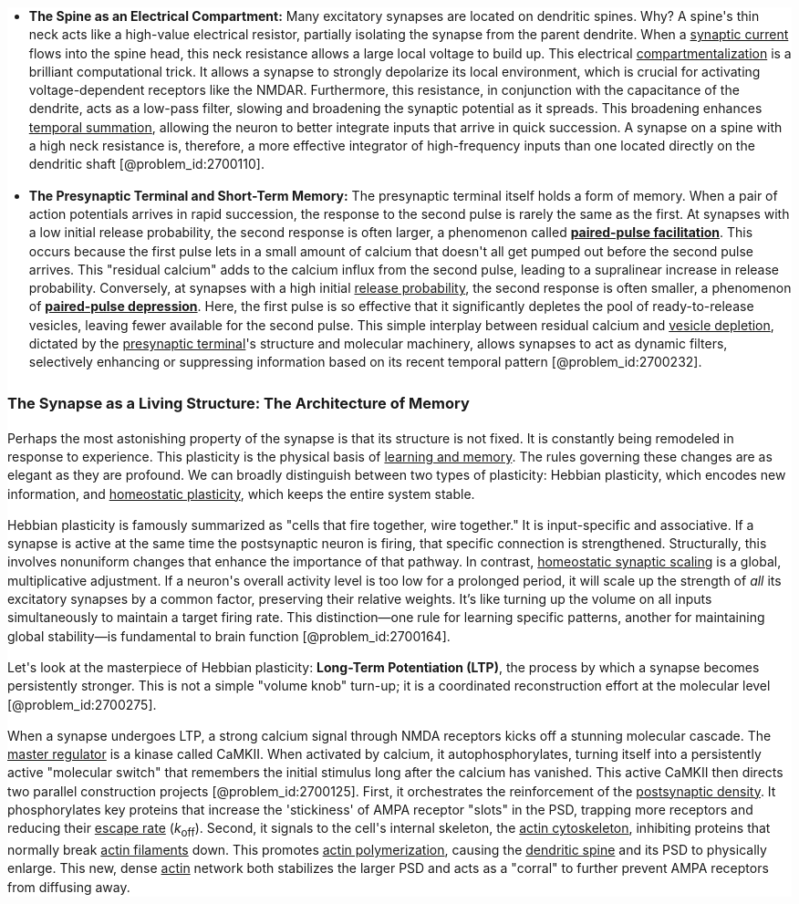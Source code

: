 *   **The Spine as an Electrical Compartment:** Many excitatory synapses are located on dendritic spines. Why? A spine's thin neck acts like a high-value electrical resistor, partially isolating the synapse from the parent dendrite. When a [synaptic current](@article_id:197575) flows into the spine head, this neck resistance allows a large local voltage to build up. This electrical [compartmentalization](@article_id:270334) is a brilliant computational trick. It allows a synapse to strongly depolarize its local environment, which is crucial for activating voltage-dependent receptors like the NMDAR. Furthermore, this resistance, in conjunction with the capacitance of the dendrite, acts as a low-pass filter, slowing and broadening the synaptic potential as it spreads. This broadening enhances [temporal summation](@article_id:147652), allowing the neuron to better integrate inputs that arrive in quick succession. A synapse on a spine with a high neck resistance is, therefore, a more effective integrator of high-frequency inputs than one located directly on the dendritic shaft [@problem_id:2700110].

*   **The Presynaptic Terminal and Short-Term Memory:** The presynaptic terminal itself holds a form of memory. When a pair of action potentials arrives in rapid succession, the response to the second pulse is rarely the same as the first. At synapses with a low initial release probability, the second response is often larger, a phenomenon called **[paired-pulse facilitation](@article_id:168191)**. This occurs because the first pulse lets in a small amount of calcium that doesn't all get pumped out before the second pulse arrives. This "residual calcium" adds to the calcium influx from the second pulse, leading to a supralinear increase in release probability. Conversely, at synapses with a high initial [release probability](@article_id:170001), the second response is often smaller, a phenomenon of **[paired-pulse depression](@article_id:165065)**. Here, the first pulse is so effective that it significantly depletes the pool of ready-to-release vesicles, leaving fewer available for the second pulse. This simple interplay between residual calcium and [vesicle depletion](@article_id:174951), dictated by the [presynaptic terminal](@article_id:169059)'s structure and molecular machinery, allows synapses to act as dynamic filters, selectively enhancing or suppressing information based on its recent temporal pattern [@problem_id:2700232].

### The Synapse as a Living Structure: The Architecture of Memory

Perhaps the most astonishing property of the synapse is that its structure is not fixed. It is constantly being remodeled in response to experience. This plasticity is the physical basis of [learning and memory](@article_id:163857). The rules governing these changes are as elegant as they are profound. We can broadly distinguish between two types of plasticity: Hebbian plasticity, which encodes new information, and [homeostatic plasticity](@article_id:150699), which keeps the entire system stable.

Hebbian plasticity is famously summarized as "cells that fire together, wire together." It is input-specific and associative. If a synapse is active at the same time the postsynaptic neuron is firing, that specific connection is strengthened. Structurally, this involves nonuniform changes that enhance the importance of that pathway. In contrast, [homeostatic synaptic scaling](@article_id:172292) is a global, multiplicative adjustment. If a neuron's overall activity level is too low for a prolonged period, it will scale up the strength of *all* its excitatory synapses by a common factor, preserving their relative weights. It’s like turning up the volume on all inputs simultaneously to maintain a target firing rate. This distinction—one rule for learning specific patterns, another for maintaining global stability—is fundamental to brain function [@problem_id:2700164].

Let's look at the masterpiece of Hebbian plasticity: **Long-Term Potentiation (LTP)**, the process by which a synapse becomes persistently stronger. This is not a simple "volume knob" turn-up; it is a coordinated reconstruction effort at the molecular level [@problem_id:2700275].

When a synapse undergoes LTP, a strong calcium signal through NMDA receptors kicks off a stunning molecular cascade. The [master regulator](@article_id:265072) is a kinase called CaMKII. When activated by calcium, it autophosphorylates, turning itself into a persistently active "molecular switch" that remembers the initial stimulus long after the calcium has vanished. This active CaMKII then directs two parallel construction projects [@problem_id:2700125]. First, it orchestrates the reinforcement of the [postsynaptic density](@article_id:148471). It phosphorylates key proteins that increase the 'stickiness' of AMPA receptor "slots" in the PSD, trapping more receptors and reducing their [escape rate](@article_id:199324) ($k_{\text{off}}$). Second, it signals to the cell's internal skeleton, the [actin cytoskeleton](@article_id:267249), inhibiting proteins that normally break [actin filaments](@article_id:147309) down. This promotes [actin polymerization](@article_id:155995), causing the [dendritic spine](@article_id:174439) and its PSD to physically enlarge. This new, dense [actin](@article_id:267802) network both stabilizes the larger PSD and acts as a "corral" to further prevent AMPA receptors from diffusing away.
